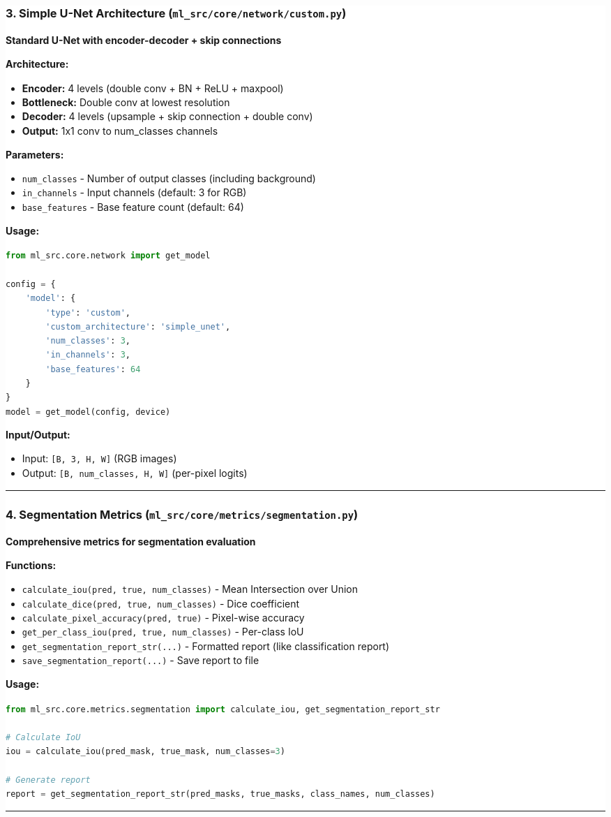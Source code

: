 
### 3. Simple U-Net Architecture (`ml_src/core/network/custom.py`)
**Standard U-Net with encoder-decoder + skip connections**

**Architecture:**
- **Encoder:** 4 levels (double conv + BN + ReLU + maxpool)
- **Bottleneck:** Double conv at lowest resolution
- **Decoder:** 4 levels (upsample + skip connection + double conv)
- **Output:** 1x1 conv to num_classes channels

**Parameters:**
- `num_classes` - Number of output classes (including background)
- `in_channels` - Input channels (default: 3 for RGB)
- `base_features` - Base feature count (default: 64)

**Usage:**
```python
from ml_src.core.network import get_model

config = {
    'model': {
        'type': 'custom',
        'custom_architecture': 'simple_unet',
        'num_classes': 3,
        'in_channels': 3,
        'base_features': 64
    }
}
model = get_model(config, device)
```

**Input/Output:**
- Input: `[B, 3, H, W]` (RGB images)
- Output: `[B, num_classes, H, W]` (per-pixel logits)

---

### 4. Segmentation Metrics (`ml_src/core/metrics/segmentation.py`)
**Comprehensive metrics for segmentation evaluation**

**Functions:**
- `calculate_iou(pred, true, num_classes)` - Mean Intersection over Union
- `calculate_dice(pred, true, num_classes)` - Dice coefficient
- `calculate_pixel_accuracy(pred, true)` - Pixel-wise accuracy
- `get_per_class_iou(pred, true, num_classes)` - Per-class IoU
- `get_segmentation_report_str(...)` - Formatted report (like classification report)
- `save_segmentation_report(...)` - Save report to file

**Usage:**
```python
from ml_src.core.metrics.segmentation import calculate_iou, get_segmentation_report_str

# Calculate IoU
iou = calculate_iou(pred_mask, true_mask, num_classes=3)

# Generate report
report = get_segmentation_report_str(pred_masks, true_masks, class_names, num_classes)
```

---
